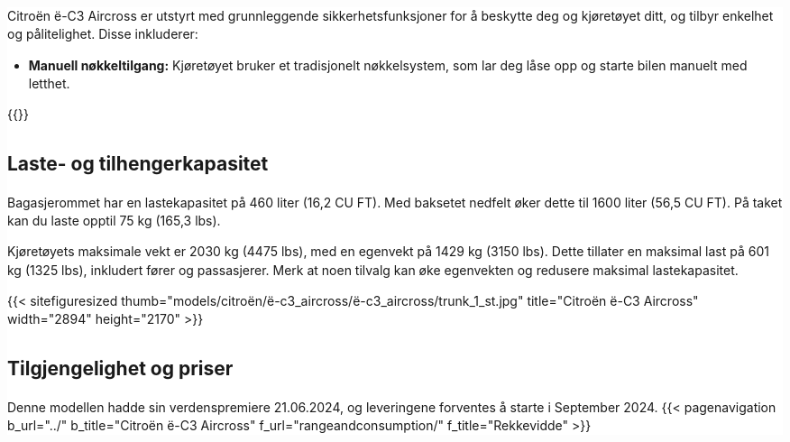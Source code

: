 Citroën ë-C3 Aircross er utstyrt med grunnleggende sikkerhetsfunksjoner for å beskytte deg og kjøretøyet ditt, og tilbyr enkelhet og pålitelighet. Disse inkluderer:

- **Manuell nøkkeltilgang:** Kjøretøyet bruker et tradisjonelt nøkkelsystem, som lar deg låse opp og starte bilen manuelt med letthet.

{{<evkxdisplayaddarticle />}}

<a id="section-transportation" style="display: block; position: relative; top: -60px; visibility: hidden;"></a>

## Laste- og tilhengerkapasitet

Bagasjerommet har en lastekapasitet på 460 liter (16,2 CU FT). Med baksetet nedfelt øker dette til 1600 liter (56,5 CU FT). På taket kan du laste opptil 75 kg (165,3 lbs).

Kjøretøyets maksimale vekt er 2030 kg (4475 lbs), med en egenvekt på 1429 kg (3150 lbs). Dette tillater en maksimal last på 601 kg (1325 lbs), inkludert fører og passasjerer. Merk at noen tilvalg kan øke egenvekten og redusere maksimal lastekapasitet.

{{< sitefiguresized thumb="models/citroën/ë-c3_aircross/ë-c3_aircross/trunk_1_st.jpg" title="Citroën ë-C3 Aircross" width="2894" height="2170"  >}}

## Tilgjengelighet og priser

Denne modellen hadde sin verdenspremiere 21.06.2024, og leveringene forventes å starte i September 2024.
{{< pagenavigation b_url="../" b_title="Citroën ë-C3 Aircross" f_url="rangeandconsumption/" f_title="Rekkevidde" >}}
